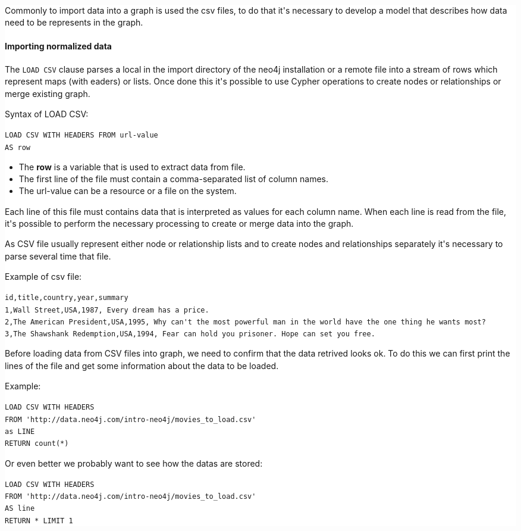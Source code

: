 Commonly to import data into a graph is used the csv files, to do that it's necessary to develop a model that describes how data need to be represents in the graph.

#### Importing normalized data

The `LOAD CSV` clause parses a local in the import directory of the neo4j installation or a remote file into a stream of rows which represent maps (with eaders) or lists. Once done this it's possible to use Cypher operations to create nodes or relationships or merge existing graph.

Syntax of LOAD CSV:

```Cypher
LOAD CSV WITH HEADERS FROM url-value
AS row
```

* The **row** is a variable that is used to extract data from file.
* The first line of the file must contain a comma-separated list of column names.
* The url-value can be a resource or a file on the system.

Each line of this file must contains data that is interpreted as values for each column name. When each line is read from the file, it's possible to perform the necessary processing to create or merge data into the graph.

As CSV file usually represent either node or relationship lists and to create nodes and relationships separately it's necessary to parse several time that file.

Example of csv file:

```CSV
id,title,country,year,summary
1,Wall Street,USA,1987, Every dream has a price.
2,The American President,USA,1995, Why can't the most powerful man in the world have the one thing he wants most?
3,The Shawshank Redemption,USA,1994, Fear can hold you prisoner. Hope can set you free.
```

Before loading data from CSV files into graph, we need to confirm that the data retrived looks ok. To do this we can first print the lines of the file and get some information about the data to be loaded.

Example:

```Cypher
LOAD CSV WITH HEADERS
FROM 'http://data.neo4j.com/intro-neo4j/movies_to_load.csv'
as LINE
RETURN count(*)
```

Or even better we probably want to see how the datas are stored:

```Cypher
LOAD CSV WITH HEADERS
FROM 'http://data.neo4j.com/intro-neo4j/movies_to_load.csv'
AS line
RETURN * LIMIT 1
```
